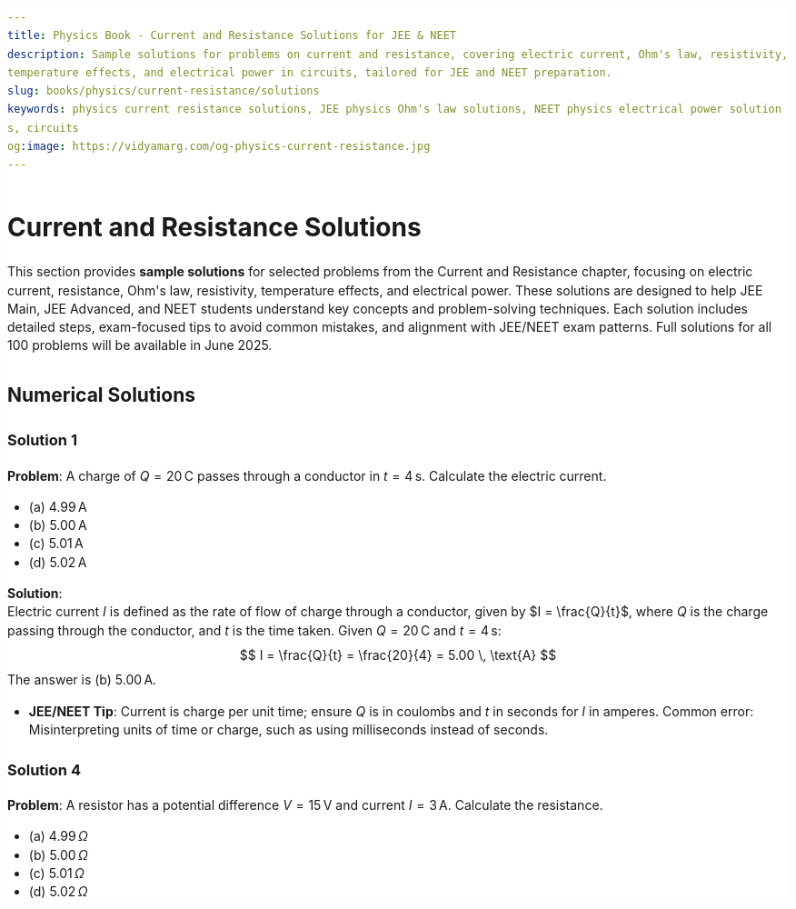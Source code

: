 ```yaml
---
title: Physics Book - Current and Resistance Solutions for JEE & NEET
description: Sample solutions for problems on current and resistance, covering electric current, Ohm's law, resistivity, temperature effects, and electrical power in circuits, tailored for JEE and NEET preparation.
slug: books/physics/current-resistance/solutions
keywords: physics current resistance solutions, JEE physics Ohm's law solutions, NEET physics electrical power solutions, circuits
og:image: https://vidyamarg.com/og-physics-current-resistance.jpg
---
```


# Current and Resistance Solutions

This section provides **sample solutions** for selected problems from the Current and Resistance chapter, focusing on electric current, resistance, Ohm's law, resistivity, temperature effects, and electrical power. These solutions are designed to help JEE Main, JEE Advanced, and NEET students understand key concepts and problem-solving techniques. Each solution includes detailed steps, exam-focused tips to avoid common mistakes, and alignment with JEE/NEET exam patterns. Full solutions for all 100 problems will be available in June 2025.

## Numerical Solutions

### Solution 1
**Problem**: A charge of $Q = 20 \, \text{C}$ passes through a conductor in $t = 4 \, \text{s}$. Calculate the electric current.  
- (a) $4.99 \, \text{A}$  
- (b) $5.00 \, \text{A}$  
- (c) $5.01 \, \text{A}$  
- (d) $5.02 \, \text{A}$

**Solution**:  
Electric current $I$ is defined as the rate of flow of charge through a conductor, given by $I = \frac{Q}{t}$, where $Q$ is the charge passing through the conductor, and $t$ is the time taken. Given $Q = 20 \, \text{C}$ and $t = 4 \, \text{s}$:  
$$
I = \frac{Q}{t} = \frac{20}{4} = 5.00 \, \text{A}
$$
The answer is (b) $5.00 \, \text{A}$.  
- **JEE/NEET Tip**: Current is charge per unit time; ensure $Q$ is in coulombs and $t$ in seconds for $I$ in amperes. Common error: Misinterpreting units of time or charge, such as using milliseconds instead of seconds.

### Solution 4
**Problem**: A resistor has a potential difference $V = 15 \, \text{V}$ and current $I = 3 \, \text{A}$. Calculate the resistance.  
- (a) $4.99 \, \Omega$  
- (b) $5.00 \, \Omega$  
- (c) $5.01 \, \Omega$  
- (d) $5.02 \, \Omega$

